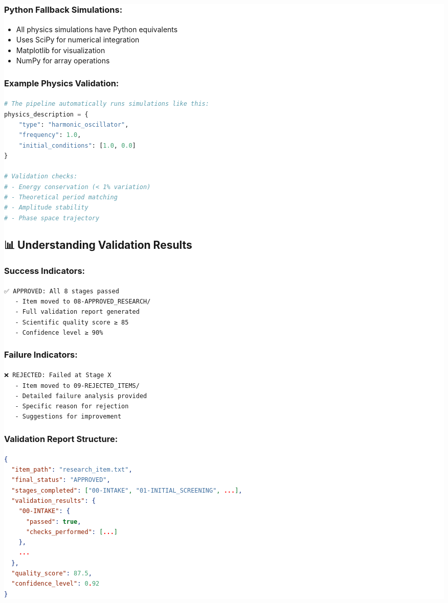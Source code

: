 ### Python Fallback Simulations:
- All physics simulations have Python equivalents
- Uses SciPy for numerical integration
- Matplotlib for visualization
- NumPy for array operations

### Example Physics Validation:

```python
# The pipeline automatically runs simulations like this:
physics_description = {
    "type": "harmonic_oscillator",
    "frequency": 1.0,
    "initial_conditions": [1.0, 0.0]
}

# Validation checks:
# - Energy conservation (< 1% variation)
# - Theoretical period matching
# - Amplitude stability
# - Phase space trajectory
```

## 📊 Understanding Validation Results

### Success Indicators:
```
✅ APPROVED: All 8 stages passed
   - Item moved to 08-APPROVED_RESEARCH/
   - Full validation report generated
   - Scientific quality score ≥ 85
   - Confidence level ≥ 90%
```

### Failure Indicators:
```
❌ REJECTED: Failed at Stage X
   - Item moved to 09-REJECTED_ITEMS/
   - Detailed failure analysis provided
   - Specific reason for rejection
   - Suggestions for improvement
```

### Validation Report Structure:
```json
{
  "item_path": "research_item.txt",
  "final_status": "APPROVED",
  "stages_completed": ["00-INTAKE", "01-INITIAL_SCREENING", ...],
  "validation_results": {
    "00-INTAKE": {
      "passed": true,
      "checks_performed": [...]
    },
    ...
  },
  "quality_score": 87.5,
  "confidence_level": 0.92
}
```
